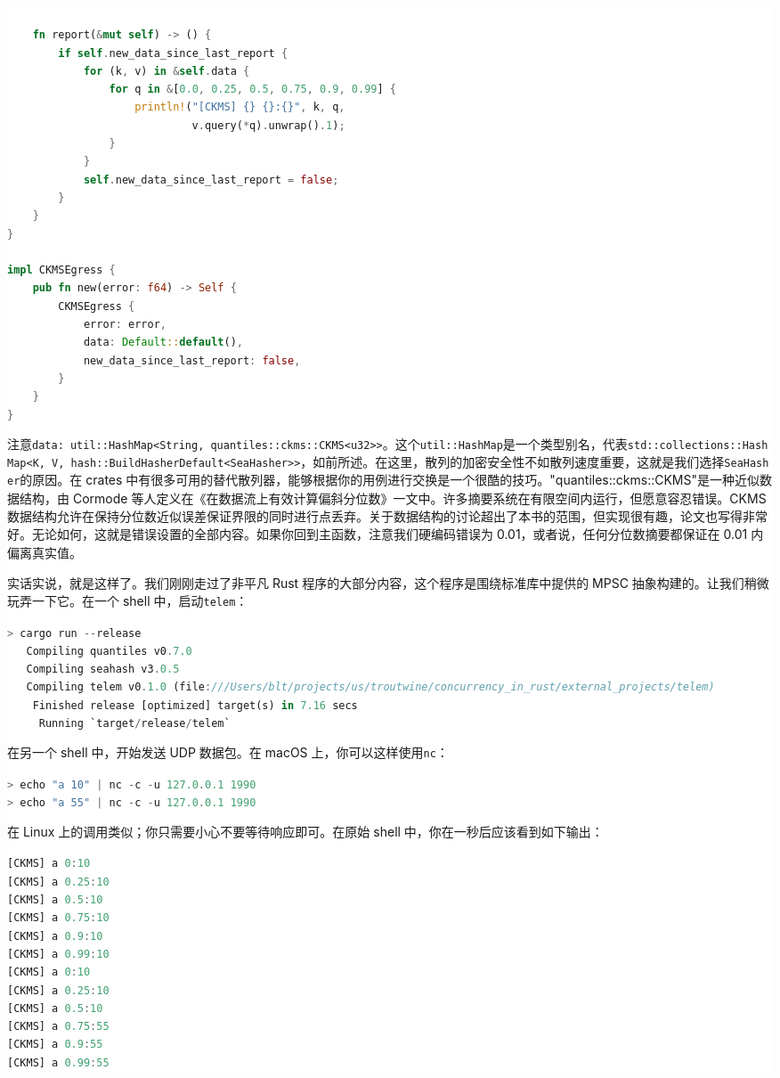 ```rs

    fn report(&mut self) -> () {
        if self.new_data_since_last_report {
            for (k, v) in &self.data {
                for q in &[0.0, 0.25, 0.5, 0.75, 0.9, 0.99] {
                    println!("[CKMS] {} {}:{}", k, q, 
                             v.query(*q).unwrap().1);
                }
            }
            self.new_data_since_last_report = false;
        }
    }
}

impl CKMSEgress {
    pub fn new(error: f64) -> Self {
        CKMSEgress {
            error: error,
            data: Default::default(),
            new_data_since_last_report: false,
        }
    }
}
```

注意`data: util::HashMap<String, quantiles::ckms::CKMS<u32>>`。这个`util::HashMap`是一个类型别名，代表`std::collections::HashMap<K, V, hash::BuildHasherDefault<SeaHasher>>`，如前所述。在这里，散列的加密安全性不如散列速度重要，这就是我们选择`SeaHasher`的原因。在 crates 中有很多可用的替代散列器，能够根据你的用例进行交换是一个很酷的技巧。"quantiles::ckms::CKMS"是一种近似数据结构，由 Cormode 等人定义在《在数据流上有效计算偏斜分位数》一文中。许多摘要系统在有限空间内运行，但愿意容忍错误。CKMS 数据结构允许在保持分位数近似误差保证界限的同时进行点丢弃。关于数据结构的讨论超出了本书的范围，但实现很有趣，论文也写得非常好。无论如何，这就是错误设置的全部内容。如果你回到主函数，注意我们硬编码错误为 0.01，或者说，任何分位数摘要都保证在 0.01 内偏离真实值。

实话实说，就是这样了。我们刚刚走过了非平凡 Rust 程序的大部分内容，这个程序是围绕标准库中提供的 MPSC 抽象构建的。让我们稍微玩弄一下它。在一个 shell 中，启动`telem`：

```rs
> cargo run --release
   Compiling quantiles v0.7.0
   Compiling seahash v3.0.5
   Compiling telem v0.1.0 (file:///Users/blt/projects/us/troutwine/concurrency_in_rust/external_projects/telem)
    Finished release [optimized] target(s) in 7.16 secs
     Running `target/release/telem`
```

在另一个 shell 中，开始发送 UDP 数据包。在 macOS 上，你可以这样使用`nc`：

```rs
> echo "a 10" | nc -c -u 127.0.0.1 1990
> echo "a 55" | nc -c -u 127.0.0.1 1990
```

在 Linux 上的调用类似；你只需要小心不要等待响应即可。在原始 shell 中，你在一秒后应该看到如下输出：

```rs
[CKMS] a 0:10
[CKMS] a 0.25:10
[CKMS] a 0.5:10
[CKMS] a 0.75:10
[CKMS] a 0.9:10
[CKMS] a 0.99:10
[CKMS] a 0:10
[CKMS] a 0.25:10
[CKMS] a 0.5:10
[CKMS] a 0.75:55
[CKMS] a 0.9:55
[CKMS] a 0.99:55
```
